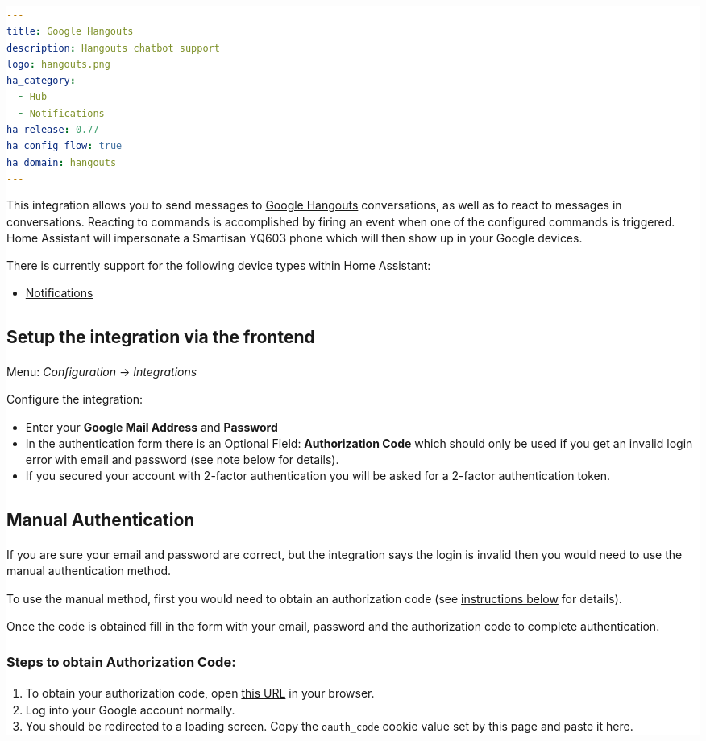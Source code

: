 ```yaml
---
title: Google Hangouts
description: Hangouts chatbot support
logo: hangouts.png
ha_category:
  - Hub
  - Notifications
ha_release: 0.77
ha_config_flow: true
ha_domain: hangouts
---
```


This integration allows you to send messages to [Google Hangouts](https://hangouts.google.com) conversations, as well as to react to messages in conversations. Reacting to commands is accomplished by firing an event when one of the configured commands is triggered. Home Assistant will impersonate a Smartisan YQ603 phone which will then show up in your Google devices.

There is currently support for the following device types within Home Assistant:

- [Notifications](#notifications)

## Setup the integration via the frontend

Menu: *Configuration* -> *Integrations*

Configure the integration:
* Enter your **Google Mail Address** and **Password**
* In the authentication form there is an Optional Field: **Authorization Code** which should only be used if you get an invalid login error with email and password (see note below for details).
* If you secured your account with 2-factor authentication you will be asked for a 2-factor authentication token.

## Manual Authentication

If you are sure your email and password are correct, but the integration says the login is invalid then you would need to use the manual authentication method.

To use the manual method, first you would need to obtain an authorization code (see <a href="#steps-to-obtain-authorization-code">instructions below</a> for details).

Once the code is obtained fill in the form with your email, password and the authorization code to complete authentication.

### Steps to obtain Authorization Code:

1. To obtain your authorization code, open [this URL](https://accounts.google.com/o/oauth2/programmatic_auth?scope=https%3A%2F%2Fwww.google.com%2Faccounts%2FOAuthLogin+https%3A%2F%2Fwww.googleapis.com%2Fauth%2Fuserinfo.email&client_id=936475272427.apps.googleusercontent.com&device_name=hangups) in your browser.
2. Log into your Google account normally.
3. You should be redirected to a loading screen. Copy the `oauth_code` cookie value set by this page and paste it here.
